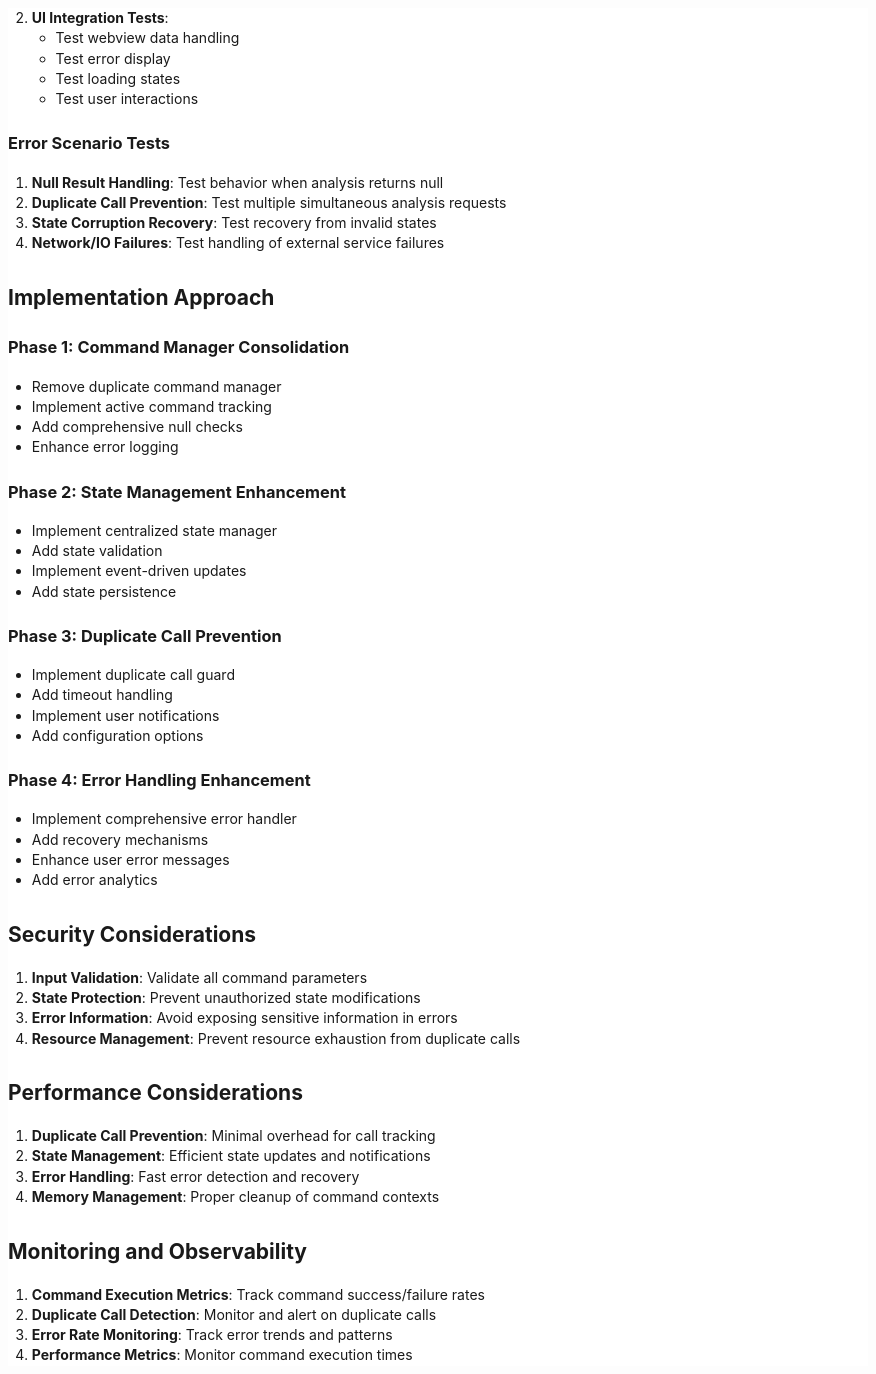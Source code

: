 2. **UI Integration Tests**:
   - Test webview data handling
   - Test error display
   - Test loading states
   - Test user interactions

### Error Scenario Tests

1. **Null Result Handling**: Test behavior when analysis returns null
2. **Duplicate Call Prevention**: Test multiple simultaneous analysis requests
3. **State Corruption Recovery**: Test recovery from invalid states
4. **Network/IO Failures**: Test handling of external service failures

## Implementation Approach

### Phase 1: Command Manager Consolidation
- Remove duplicate command manager
- Implement active command tracking
- Add comprehensive null checks
- Enhance error logging

### Phase 2: State Management Enhancement
- Implement centralized state manager
- Add state validation
- Implement event-driven updates
- Add state persistence

### Phase 3: Duplicate Call Prevention
- Implement duplicate call guard
- Add timeout handling
- Implement user notifications
- Add configuration options

### Phase 4: Error Handling Enhancement
- Implement comprehensive error handler
- Add recovery mechanisms
- Enhance user error messages
- Add error analytics

## Security Considerations

1. **Input Validation**: Validate all command parameters
2. **State Protection**: Prevent unauthorized state modifications
3. **Error Information**: Avoid exposing sensitive information in errors
4. **Resource Management**: Prevent resource exhaustion from duplicate calls

## Performance Considerations

1. **Duplicate Call Prevention**: Minimal overhead for call tracking
2. **State Management**: Efficient state updates and notifications
3. **Error Handling**: Fast error detection and recovery
4. **Memory Management**: Proper cleanup of command contexts

## Monitoring and Observability

1. **Command Execution Metrics**: Track command success/failure rates
2. **Duplicate Call Detection**: Monitor and alert on duplicate calls
3. **Error Rate Monitoring**: Track error trends and patterns
4. **Performance Metrics**: Monitor command execution times
